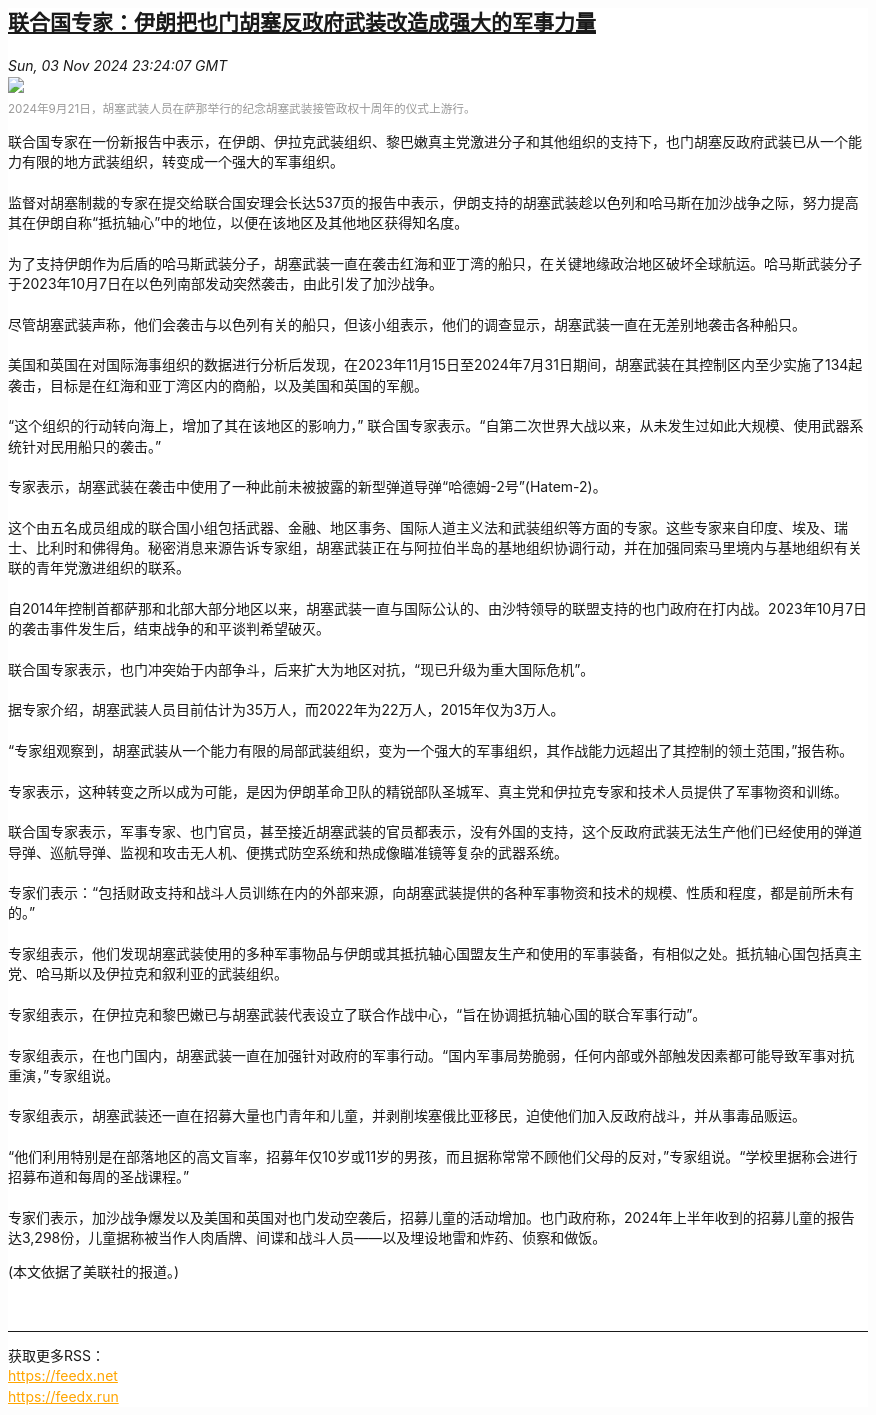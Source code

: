 
[联合国专家：伊朗把也门胡塞反政府武装改造成强大的军事力量](https://www.voachinese.com/a/iran-transformed-yemen-s-houthi-rebels-into-potent-military-force-un-experts-20241103/7849928.html)
------

<div><i>Sun, 03 Nov 2024 23:24:07 GMT</i></div><img src="https://images.weserv.nl?url=gdb.voanews.com/13cb7812-db00-46b0-a946-36fb3dfd3f3d_r1_s_w900.jpg" width="100%"><div><small style="color: #999;">2024年9月21日，胡塞武装人员在萨那举行的纪念胡塞武装接管政权十周年的仪式上游行。</small></div><p>联合国专家在一份新报告中表示，在伊朗、伊拉克武装组织、黎巴嫩真主党激进分子和其他组织的支持下，也门胡塞反政府武装已从一个能力有限的地方武装组织，转变成一个强大的军事组织。<br /><br />监督对胡塞制裁的专家在提交给联合国安理会长达537页的报告中表示，伊朗支持的胡塞武装趁以色列和哈马斯在加沙战争之际，努力提高其在伊朗自称“抵抗轴心”中的地位，以便在该地区及其他地区获得知名度。<br /><br />为了支持伊朗作为后盾的哈马斯武装分子，胡塞武装一直在袭击红海和亚丁湾的船只，在关键地缘政治地区破坏全球航运。哈马斯武装分子于2023年10月7日在以色列南部发动突然袭击，由此引发了加沙战争。<br /><br />尽管胡塞武装声称，他们会袭击与以色列有关的船只，但该小组表示，他们的调查显示，胡塞武装一直在无差别地袭击各种船只。<br /><br />美国和英国在对国际海事组织的数据进行分析后发现，在2023年11月15日至2024年7月31日期间，胡塞武装在其控制区内至少实施了134起袭击，目标是在红海和亚丁湾区内的商船，以及美国和英国的军舰。<br /><br />“这个组织的行动转向海上，增加了其在该地区的影响力，” 联合国专家表示。“自第二次世界大战以来，从未发生过如此大规模、使用武器系统针对民用船只的袭击。”<br /><br />专家表示，胡塞武装在袭击中使用了一种此前未被披露的新型弹道导弹“哈德姆-2号”(Hatem-2)。<br /><br />这个由五名成员组成的联合国小组包括武器、金融、地区事务、国际人道主义法和武装组织等方面的专家。这些专家来自印度、埃及、瑞士、比利时和佛得角。秘密消息来源告诉专家组，胡塞武装正在与阿拉伯半岛的基地组织协调行动，并在加强同索马里境内与基地组织有关联的青年党激进组织的联系。<br /><br />自2014年控制首都萨那和北部大部分地区以来，胡塞武装一直与国际公认的、由沙特领导的联盟支持的也门政府在打内战。2023年10月7日的袭击事件发生后，结束战争的和平谈判希望破灭。<br /><br />联合国专家表示，也门冲突始于内部争斗，后来扩大为地区对抗，“现已升级为重大国际危机”。<br /><br />据专家介绍，胡塞武装人员目前估计为35万人，而2022年为22万人，2015年仅为3万人。<br /><br />“专家组观察到，胡塞武装从一个能力有限的局部武装组织，变为一个强大的军事组织，其作战能力远超出了其控制的领土范围，”报告称。<br /><br />专家表示，这种转变之所以成为可能，是因为伊朗革命卫队的精锐部队圣城军、真主党和伊拉克专家和技术人员提供了军事物资和训练。<br /><br />联合国专家表示，军事专家、也门官员，甚至接近胡塞武装的官员都表示，没有外国的支持，这个反政府武装无法生产他们已经使用的弹道导弹、巡航导弹、监视和攻击无人机、便携式防空系统和热成像瞄准镜等复杂的武器系统。<br /><br />专家们表示：“包括财政支持和战斗人员训练在内的外部来源，向胡塞武装提供的各种军事物资和技术的规模、性质和程度，都是前所未有的。”<br /><br />专家组表示，他们发现胡塞武装使用的多种军事物品与伊朗或其抵抗轴心国盟友生产和使用的军事装备，有相似之处。抵抗轴心国包括真主党、哈马斯以及伊拉克和叙利亚的武装组织。<br /><br />专家组表示，在伊拉克和黎巴嫩已与胡塞武装代表设立了联合作战中心，“旨在协调抵抗轴心国的联合军事行动”。<br /><br />专家组表示，在也门国内，胡塞武装一直在加强针对政府的军事行动。“国内军事局势脆弱，任何内部或外部触发因素都可能导致军事对抗重演，”专家组说。<br /><br />专家组表示，胡塞武装还一直在招募大量也门青年和儿童，并剥削埃塞俄比亚移民，迫使他们加入反政府战斗，并从事毒品贩运。<br /><br />“他们利用特别是在部落地区的高文盲率，招募年仅10岁或11岁的男孩，而且据称常常不顾他们父母的反对，”专家组说。“学校里据称会进行招募布道和每周的圣战课程。”<br /><br />专家们表示，加沙战争爆发以及美国和英国对也门发动空袭后，招募儿童的活动增加。也门政府称，2024年上半年收到的招募儿童的报告达3,298份，儿童据称被当作人肉盾牌、间谍和战斗人员——以及埋设地雷和炸药、侦察和做饭。</p><p>(本文依据了美联社的报道。)</p><br><hr><div>获取更多RSS：<br><a href="https://feedx.net" style="color:orange" target="_blank">https://feedx.net</a> <br><a href="https://feedx.run" style="color:orange" target="_blank">https://feedx.run</a><br></div>

